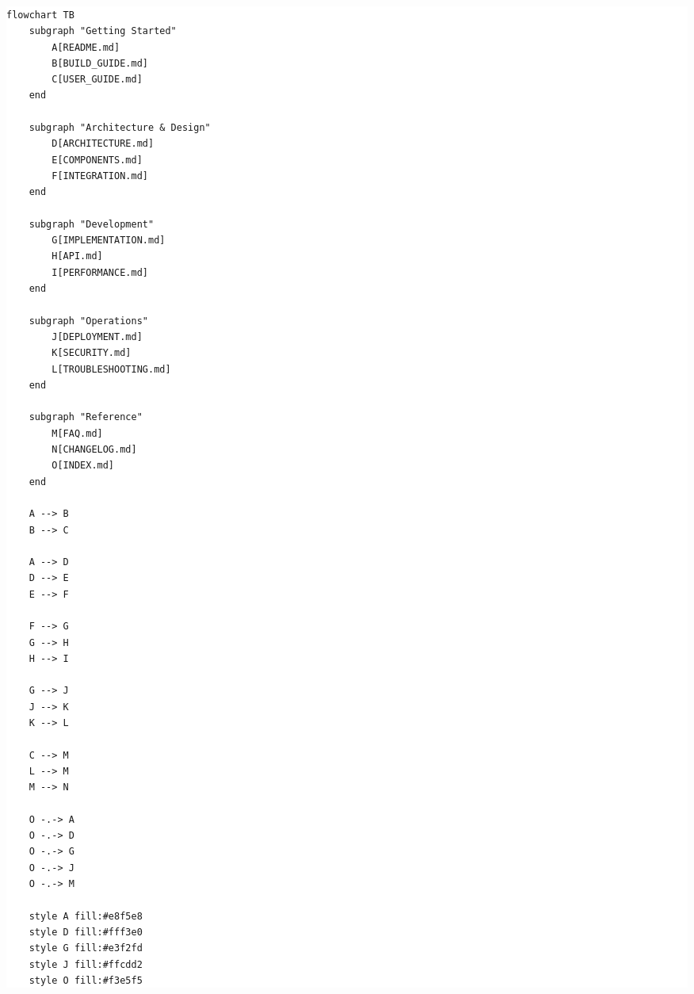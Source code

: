 ```mermaid
flowchart TB
    subgraph "Getting Started"
        A[README.md]
        B[BUILD_GUIDE.md]
        C[USER_GUIDE.md]
    end
    
    subgraph "Architecture & Design"
        D[ARCHITECTURE.md]
        E[COMPONENTS.md]
        F[INTEGRATION.md]
    end
    
    subgraph "Development"
        G[IMPLEMENTATION.md]
        H[API.md]
        I[PERFORMANCE.md]
    end
    
    subgraph "Operations"
        J[DEPLOYMENT.md]
        K[SECURITY.md]
        L[TROUBLESHOOTING.md]
    end
    
    subgraph "Reference"
        M[FAQ.md]
        N[CHANGELOG.md]
        O[INDEX.md]
    end
    
    A --> B
    B --> C
    
    A --> D
    D --> E
    E --> F
    
    F --> G
    G --> H
    H --> I
    
    G --> J
    J --> K
    K --> L
    
    C --> M
    L --> M
    M --> N
    
    O -.-> A
    O -.-> D
    O -.-> G
    O -.-> J
    O -.-> M
    
    style A fill:#e8f5e8
    style D fill:#fff3e0
    style G fill:#e3f2fd
    style J fill:#ffcdd2
    style O fill:#f3e5f5
```
